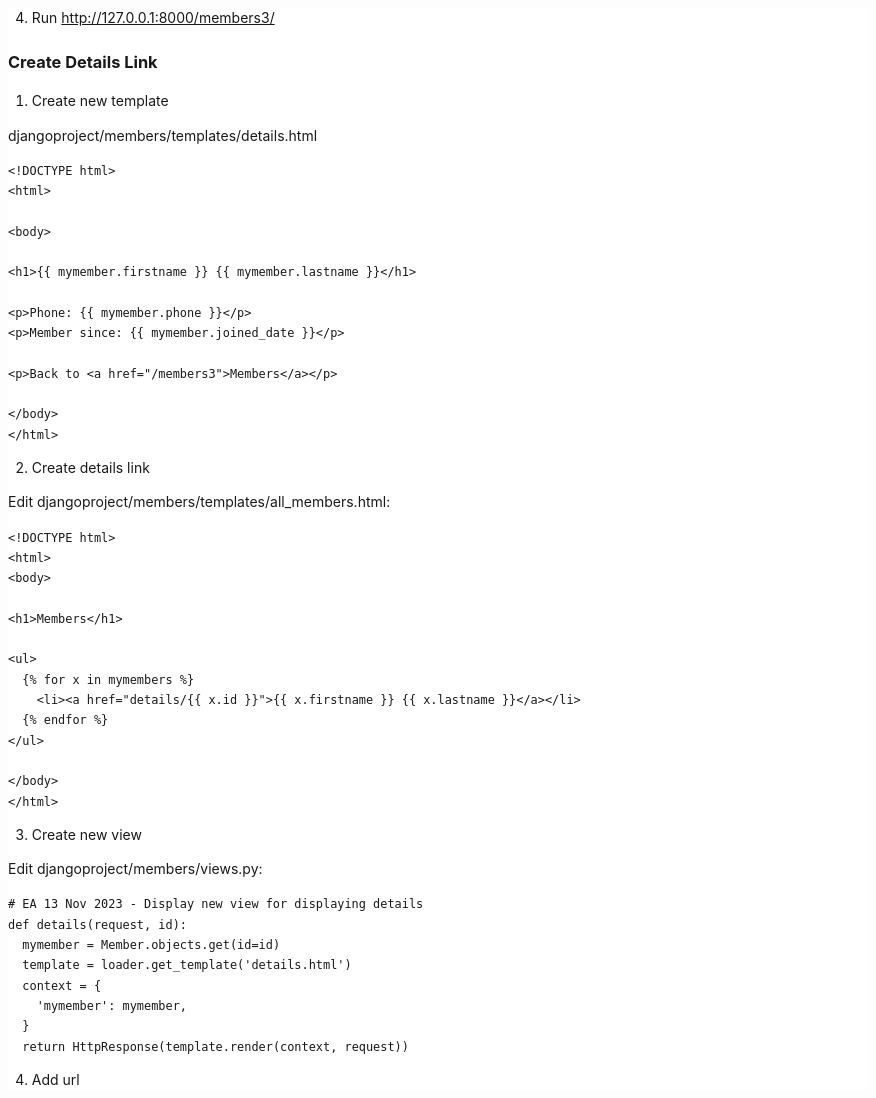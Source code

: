 4. Run http://127.0.0.1:8000/members3/


### Create Details Link

1. Create new template

djangoproject/members/templates/details.html
```
<!DOCTYPE html>
<html>

<body>

<h1>{{ mymember.firstname }} {{ mymember.lastname }}</h1>
  
<p>Phone: {{ mymember.phone }}</p>
<p>Member since: {{ mymember.joined_date }}</p>

<p>Back to <a href="/members3">Members</a></p>

</body>
</html>
```

2. Create details link

Edit djangoproject/members/templates/all_members.html:
```
<!DOCTYPE html>
<html>
<body>

<h1>Members</h1>
  
<ul>
  {% for x in mymembers %}
    <li><a href="details/{{ x.id }}">{{ x.firstname }} {{ x.lastname }}</a></li>
  {% endfor %}
</ul>

</body>
</html>
```

3. Create new view

Edit djangoproject/members/views.py:
```
# EA 13 Nov 2023 - Display new view for displaying details
def details(request, id):
  mymember = Member.objects.get(id=id)
  template = loader.get_template('details.html')
  context = {
    'mymember': mymember,
  }
  return HttpResponse(template.render(context, request))
```
4. Add url
